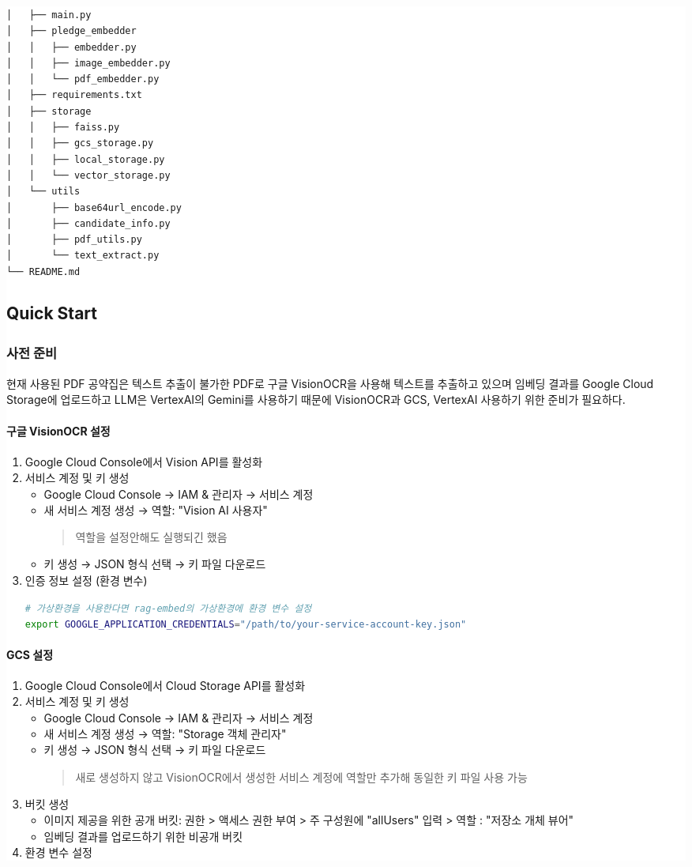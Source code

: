 ```
│   ├── main.py
│   ├── pledge_embedder
│   │   ├── embedder.py
│   │   ├── image_embedder.py
│   │   └── pdf_embedder.py
│   ├── requirements.txt
│   ├── storage
│   │   ├── faiss.py
│   │   ├── gcs_storage.py
│   │   ├── local_storage.py
│   │   └── vector_storage.py
│   └── utils
│       ├── base64url_encode.py
│       ├── candidate_info.py
│       ├── pdf_utils.py
│       └── text_extract.py
└── README.md
```

## Quick Start

### 사전 준비

현재 사용된 PDF 공약집은 텍스트 추출이 불가한 PDF로 구글 VisionOCR을 사용해 텍스트를 추출하고 있으며 임베딩 결과를 Google Cloud Storage에 업로드하고 LLM은 VertexAI의 Gemini를 사용하기 때문에 VisionOCR과 GCS, VertexAI 사용하기 위한 준비가 필요하다.

#### 구글 VisionOCR 설정

1. Google Cloud Console에서 Vision API를 활성화
2. 서비스 계정 및 키 생성
   - Google Cloud Console → IAM & 관리자 → 서비스 계정
   - 새 서비스 계정 생성 → 역할: "Vision AI 사용자"
     > 역할을 설정안해도 실행되긴 했음
   - 키 생성 → JSON 형식 선택 → 키 파일 다운로드
3. 인증 정보 설정 (환경 변수)
   ```bash
   # 가상환경을 사용한다면 rag-embed의 가상환경에 환경 변수 설정
   export GOOGLE_APPLICATION_CREDENTIALS="/path/to/your-service-account-key.json"
   ```

#### GCS 설정

1. Google Cloud Console에서 Cloud Storage API를 활성화
2. 서비스 계정 및 키 생성
   - Google Cloud Console → IAM & 관리자 → 서비스 계정
   - 새 서비스 계정 생성 → 역할: "Storage 객체 관리자"
   - 키 생성 → JSON 형식 선택 → 키 파일 다운로드
     > 새로 생성하지 않고 VisionOCR에서 생성한 서비스 계정에 역할만 추가해 동일한 키 파일 사용 가능
3. 버킷 생성
   - 이미지 제공을 위한 공개 버킷: 권한 > 액세스 권한 부여 > 주 구성원에 "allUsers" 입력 > 역할 : "저장소 개체 뷰어"
   - 임베딩 결과를 업로드하기 위한 비공개 버킷
4. 환경 변수 설정
